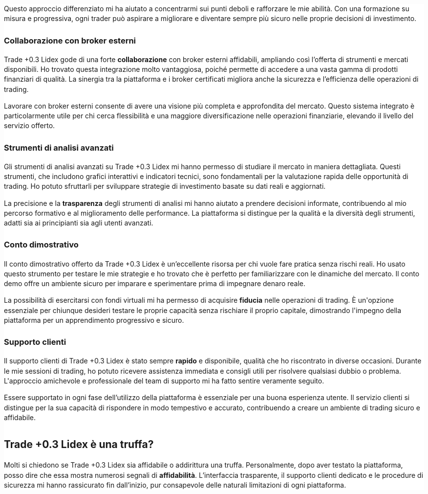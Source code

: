 Questo approccio differenziato mi ha aiutato a concentrarmi sui punti deboli e rafforzare le mie abilità. Con una formazione su misura e progressiva, ogni trader può aspirare a migliorare e diventare sempre più sicuro nelle proprie decisioni di investimento.

### Collaborazione con broker esterni  
Trade +0.3 Lidex gode di una forte **collaborazione** con broker esterni affidabili, ampliando così l’offerta di strumenti e mercati disponibili. Ho trovato questa integrazione molto vantaggiosa, poiché permette di accedere a una vasta gamma di prodotti finanziari di qualità. La sinergia tra la piattaforma e i broker certificati migliora anche la sicurezza e l’efficienza delle operazioni di trading.  

Lavorare con broker esterni consente di avere una visione più completa e approfondita del mercato. Questo sistema integrato è particolarmente utile per chi cerca flessibilità e una maggiore diversificazione nelle operazioni finanziarie, elevando il livello del servizio offerto.

### Strumenti di analisi avanzati  
Gli strumenti di analisi avanzati su Trade +0.3 Lidex mi hanno permesso di studiare il mercato in maniera dettagliata. Questi strumenti, che includono grafici interattivi e indicatori tecnici, sono fondamentali per la valutazione rapida delle opportunità di trading. Ho potuto sfruttarli per sviluppare strategie di investimento basate su dati reali e aggiornati.  

La precisione e la **trasparenza** degli strumenti di analisi mi hanno aiutato a prendere decisioni informate, contribuendo al mio percorso formativo e al miglioramento delle performance. La piattaforma si distingue per la qualità e la diversità degli strumenti, adatti sia ai principianti sia agli utenti avanzati.

### Conto dimostrativo  
Il conto dimostrativo offerto da Trade +0.3 Lidex è un’eccellente risorsa per chi vuole fare pratica senza rischi reali. Ho usato questo strumento per testare le mie strategie e ho trovato che è perfetto per familiarizzare con le dinamiche del mercato. Il conto demo offre un ambiente sicuro per imparare e sperimentare prima di impegnare denaro reale.  

La possibilità di esercitarsi con fondi virtuali mi ha permesso di acquisire **fiducia** nelle operazioni di trading. È un'opzione essenziale per chiunque desideri testare le proprie capacità senza rischiare il proprio capitale, dimostrando l'impegno della piattaforma per un apprendimento progressivo e sicuro.

### Supporto clienti  
Il supporto clienti di Trade +0.3 Lidex è stato sempre **rapido** e disponibile, qualità che ho riscontrato in diverse occasioni. Durante le mie sessioni di trading, ho potuto ricevere assistenza immediata e consigli utili per risolvere qualsiasi dubbio o problema. L'approccio amichevole e professionale del team di supporto mi ha fatto sentire veramente seguito.  

Essere supportato in ogni fase dell’utilizzo della piattaforma è essenziale per una buona esperienza utente. Il servizio clienti si distingue per la sua capacità di rispondere in modo tempestivo e accurato, contribuendo a creare un ambiente di trading sicuro e affidabile.

## Trade +0.3 Lidex è una truffa?  
Molti si chiedono se Trade +0.3 Lidex sia affidabile o addirittura una truffa. Personalmente, dopo aver testato la piattaforma, posso dire che essa mostra numerosi segnali di **affidabilità**. L’interfaccia trasparente, il supporto clienti dedicato e le procedure di sicurezza mi hanno rassicurato fin dall’inizio, pur consapevole delle naturali limitazioni di ogni piattaforma.  
